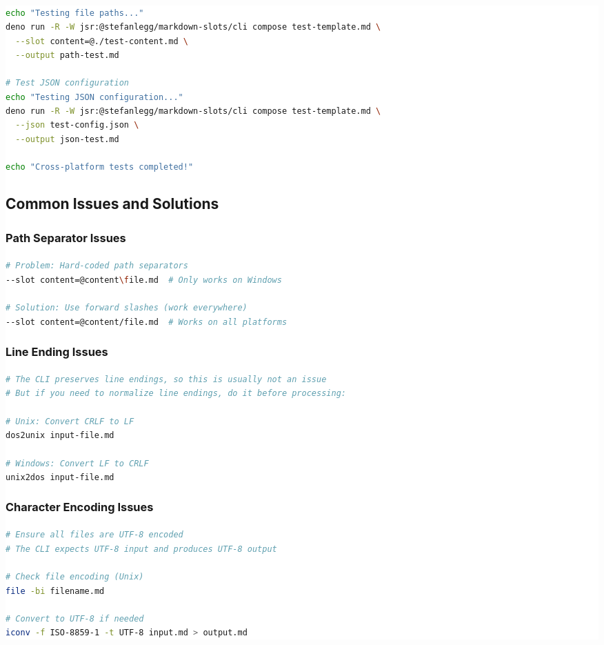 ```bash
echo "Testing file paths..."
deno run -R -W jsr:@stefanlegg/markdown-slots/cli compose test-template.md \
  --slot content=@./test-content.md \
  --output path-test.md

# Test JSON configuration
echo "Testing JSON configuration..."
deno run -R -W jsr:@stefanlegg/markdown-slots/cli compose test-template.md \
  --json test-config.json \
  --output json-test.md

echo "Cross-platform tests completed!"
```

## Common Issues and Solutions

### Path Separator Issues

```bash
# Problem: Hard-coded path separators
--slot content=@content\file.md  # Only works on Windows

# Solution: Use forward slashes (work everywhere)
--slot content=@content/file.md  # Works on all platforms
```

### Line Ending Issues

```bash
# The CLI preserves line endings, so this is usually not an issue
# But if you need to normalize line endings, do it before processing:

# Unix: Convert CRLF to LF
dos2unix input-file.md

# Windows: Convert LF to CRLF
unix2dos input-file.md
```

### Character Encoding Issues

```bash
# Ensure all files are UTF-8 encoded
# The CLI expects UTF-8 input and produces UTF-8 output

# Check file encoding (Unix)
file -bi filename.md

# Convert to UTF-8 if needed
iconv -f ISO-8859-1 -t UTF-8 input.md > output.md
```
